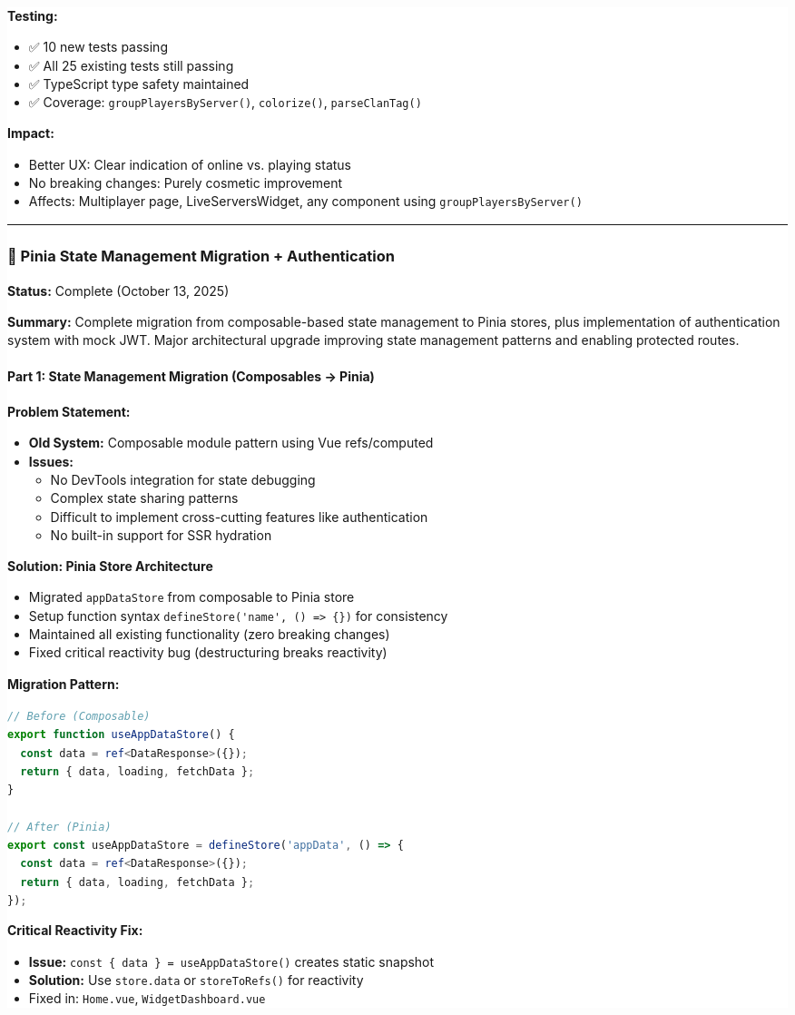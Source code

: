 **Testing:**
- ✅ 10 new tests passing
- ✅ All 25 existing tests still passing
- ✅ TypeScript type safety maintained
- ✅ Coverage: `groupPlayersByServer()`, `colorize()`, `parseClanTag()`

**Impact:**
- Better UX: Clear indication of online vs. playing status
- No breaking changes: Purely cosmetic improvement
- Affects: Multiplayer page, LiveServersWidget, any component using `groupPlayersByServer()`

---

### 🔄 Pinia State Management Migration + Authentication

**Status:** Complete (October 13, 2025)

**Summary:** Complete migration from composable-based state management to Pinia stores, plus implementation of authentication system with mock JWT. Major architectural upgrade improving state management patterns and enabling protected routes.

#### Part 1: State Management Migration (Composables → Pinia)

**Problem Statement:**
- **Old System:** Composable module pattern using Vue refs/computed
- **Issues:**
  - No DevTools integration for state debugging
  - Complex state sharing patterns
  - Difficult to implement cross-cutting features like authentication
  - No built-in support for SSR hydration

**Solution: Pinia Store Architecture**
- Migrated `appDataStore` from composable to Pinia store
- Setup function syntax `defineStore('name', () => {})` for consistency
- Maintained all existing functionality (zero breaking changes)
- Fixed critical reactivity bug (destructuring breaks reactivity)

**Migration Pattern:**
```typescript
// Before (Composable)
export function useAppDataStore() {
  const data = ref<DataResponse>({});
  return { data, loading, fetchData };
}

// After (Pinia)
export const useAppDataStore = defineStore('appData', () => {
  const data = ref<DataResponse>({});
  return { data, loading, fetchData };
});
```

**Critical Reactivity Fix:**
- **Issue:** `const { data } = useAppDataStore()` creates static snapshot
- **Solution:** Use `store.data` or `storeToRefs()` for reactivity
- Fixed in: `Home.vue`, `WidgetDashboard.vue`
